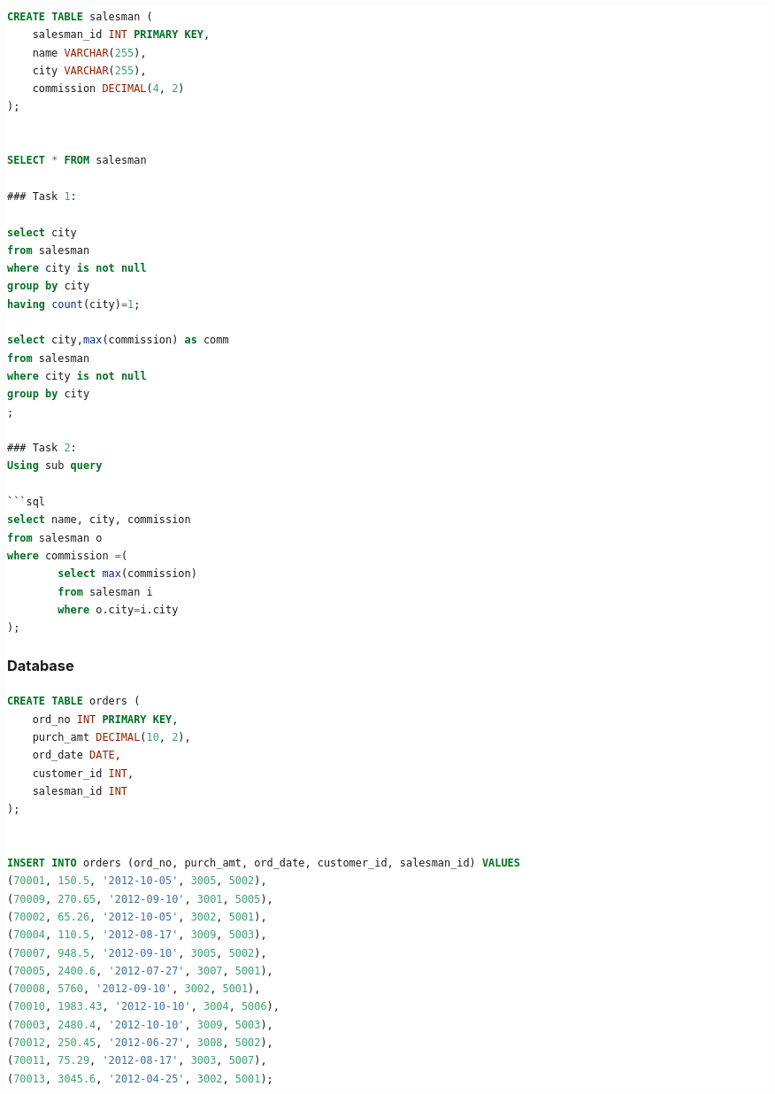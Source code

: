 ```sql
CREATE TABLE salesman (
    salesman_id INT PRIMARY KEY,
    name VARCHAR(255),
    city VARCHAR(255),
    commission DECIMAL(4, 2)
);


SELECT * FROM salesman

### Task 1: 

select city
from salesman
where city is not null
group by city
having count(city)=1;

select city,max(commission) as comm
from salesman
where city is not null
group by city
;

### Task 2:
Using sub query

```sql
select name, city, commission
from salesman o
where commission =(
		select max(commission)
		from salesman i
		where o.city=i.city
);
```


### Database
```sql
CREATE TABLE orders (
    ord_no INT PRIMARY KEY,
    purch_amt DECIMAL(10, 2),
    ord_date DATE,
    customer_id INT,
    salesman_id INT
);
 
 
INSERT INTO orders (ord_no, purch_amt, ord_date, customer_id, salesman_id) VALUES
(70001, 150.5, '2012-10-05', 3005, 5002),
(70009, 270.65, '2012-09-10', 3001, 5005),
(70002, 65.26, '2012-10-05', 3002, 5001),
(70004, 110.5, '2012-08-17', 3009, 5003),
(70007, 948.5, '2012-09-10', 3005, 5002),
(70005, 2400.6, '2012-07-27', 3007, 5001),
(70008, 5760, '2012-09-10', 3002, 5001),
(70010, 1983.43, '2012-10-10', 3004, 5006),
(70003, 2480.4, '2012-10-10', 3009, 5003),
(70012, 250.45, '2012-06-27', 3008, 5002),
(70011, 75.29, '2012-08-17', 3003, 5007),
(70013, 3045.6, '2012-04-25', 3002, 5001);
```